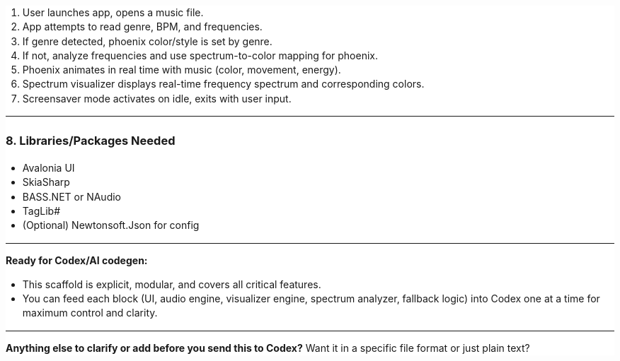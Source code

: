 1. User launches app, opens a music file.
2. App attempts to read genre, BPM, and frequencies.
3. If genre detected, phoenix color/style is set by genre.
4. If not, analyze frequencies and use spectrum-to-color mapping for phoenix.
5. Phoenix animates in real time with music (color, movement, energy).
6. Spectrum visualizer displays real-time frequency spectrum and corresponding colors.
7. Screensaver mode activates on idle, exits with user input.

---

### 8. Libraries/Packages Needed

- Avalonia UI
- SkiaSharp
- BASS.NET or NAudio
- TagLib#
- (Optional) Newtonsoft.Json for config

---

**Ready for Codex/AI codegen:**  
- This scaffold is explicit, modular, and covers all critical features.
- You can feed each block (UI, audio engine, visualizer engine, spectrum analyzer, fallback logic) into Codex one at a time for maximum control and clarity.

---

**Anything else to clarify or add before you send this to Codex?** Want it in a specific file format or just plain text?